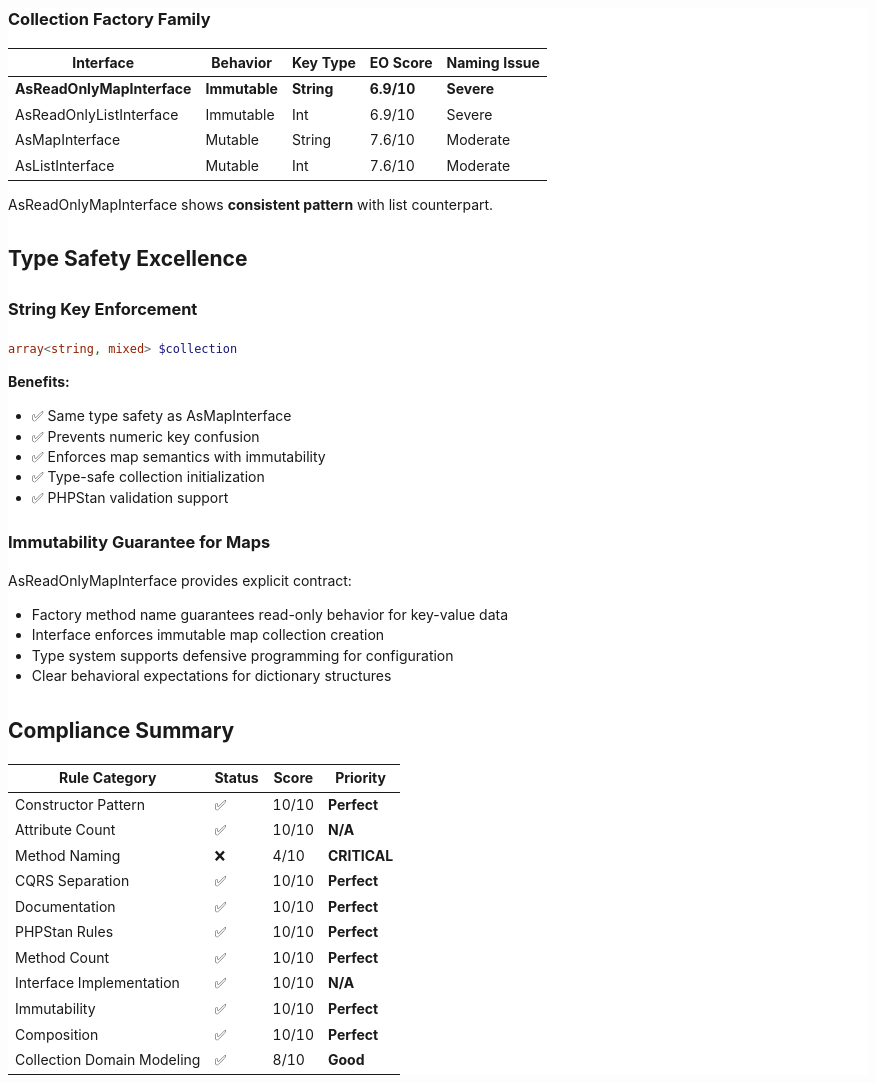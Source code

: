 ### Collection Factory Family

| Interface | Behavior | Key Type | EO Score | Naming Issue |
|-----------|----------|----------|----------|--------------|
| **AsReadOnlyMapInterface** | **Immutable** | **String** | **6.9/10** | **Severe** |
| AsReadOnlyListInterface | Immutable | Int | 6.9/10 | Severe |
| AsMapInterface | Mutable | String | 7.6/10 | Moderate |
| AsListInterface | Mutable | Int | 7.6/10 | Moderate |

AsReadOnlyMapInterface shows **consistent pattern** with list counterpart.

## Type Safety Excellence

### String Key Enforcement
```php
array<string, mixed> $collection
```

**Benefits:**
- ✅ Same type safety as AsMapInterface
- ✅ Prevents numeric key confusion
- ✅ Enforces map semantics with immutability
- ✅ Type-safe collection initialization
- ✅ PHPStan validation support

### Immutability Guarantee for Maps
AsReadOnlyMapInterface provides explicit contract:
- Factory method name guarantees read-only behavior for key-value data
- Interface enforces immutable map collection creation
- Type system supports defensive programming for configuration
- Clear behavioral expectations for dictionary structures

## Compliance Summary

| Rule Category | Status | Score | Priority |
|---------------|--------|-------|----------|
| Constructor Pattern | ✅ | 10/10 | **Perfect** |
| Attribute Count | ✅ | 10/10 | **N/A** |
| Method Naming | ❌ | 4/10 | **CRITICAL** |
| CQRS Separation | ✅ | 10/10 | **Perfect** |
| Documentation | ✅ | 10/10 | **Perfect** |
| PHPStan Rules | ✅ | 10/10 | **Perfect** |
| Method Count | ✅ | 10/10 | **Perfect** |
| Interface Implementation | ✅ | 10/10 | **N/A** |
| Immutability | ✅ | 10/10 | **Perfect** |
| Composition | ✅ | 10/10 | **Perfect** |
| Collection Domain Modeling | ✅ | 8/10 | **Good** |
